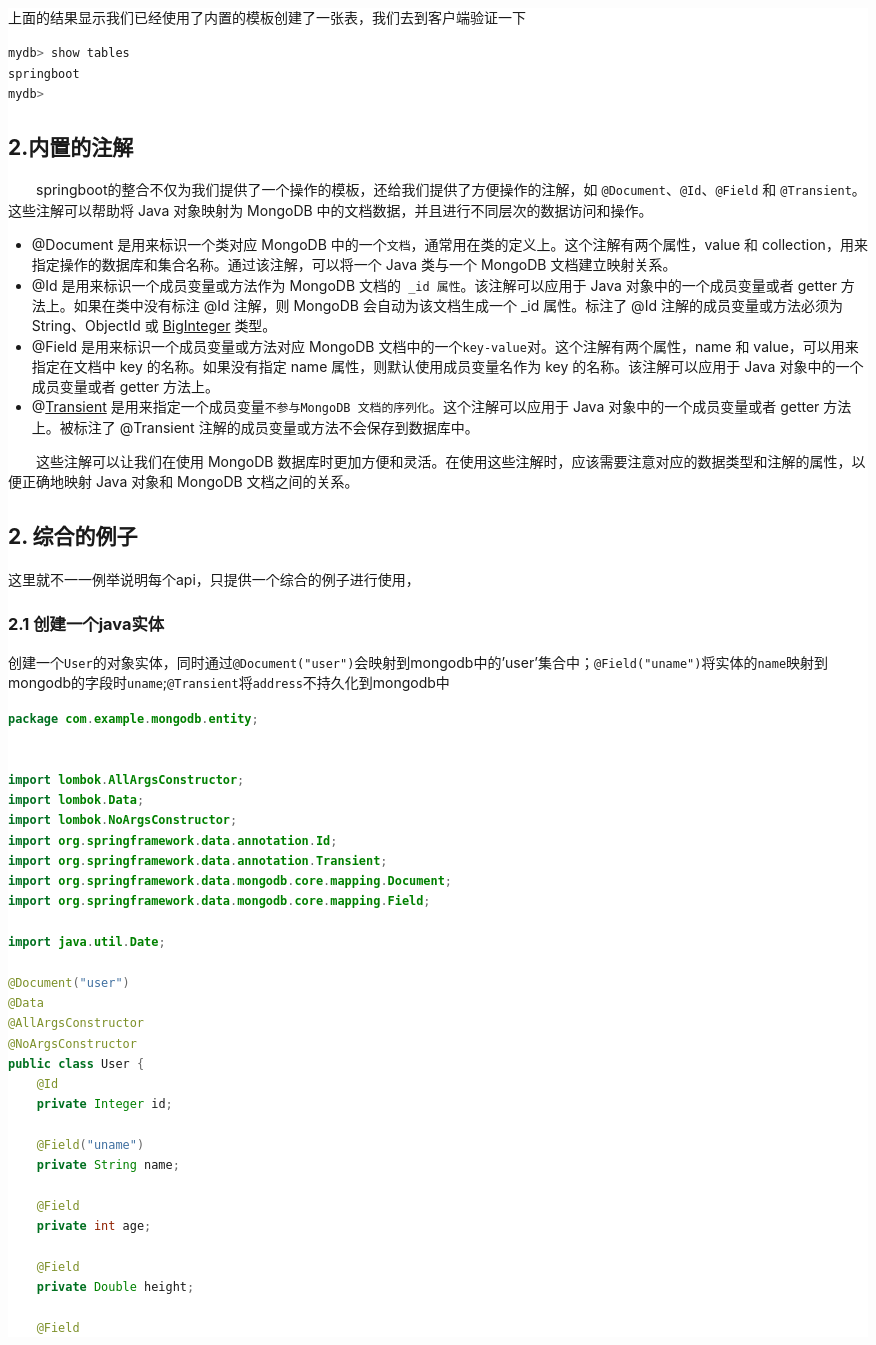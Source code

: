 上面的结果显示我们已经使用了内置的模板创建了一张表，我们去到客户端验证一下

```bash
mydb> show tables
springboot
mydb> 
```

## 2.内置的注解

  springboot的整合不仅为我们提供了一个操作的模板，还给我们提供了方便操作的注解，如 `@Document`、`@Id`、`@Field` 和 `@Transient`。这些注解可以帮助将 Java 对象映射为 MongoDB 中的文档数据，并且进行不同层次的数据访问和操作。

- @Document 是用来标识一个类对应 MongoDB 中的一个`文档`，通常用在类的定义上。这个注解有两个属性，value 和 collection，用来指定操作的数据库和集合名称。通过该注解，可以将一个 Java 类与一个 MongoDB 文档建立映射关系。
- @Id 是用来标识一个成员变量或方法作为 MongoDB 文档的` _id 属性`。该注解可以应用于 Java 对象中的一个成员变量或者 getter 方法上。如果在类中没有标注 @Id 注解，则 MongoDB 会自动为该文档生成一个 _id 属性。标注了 @Id 注解的成员变量或方法必须为 String、ObjectId 或 [BigInteger](https://so.csdn.net/so/search?q=BigInteger&spm=1001.2101.3001.7020) 类型。
- @Field 是用来标识一个成员变量或方法对应 MongoDB 文档中的一个`key-value`对。这个注解有两个属性，name 和 value，可以用来指定在文档中 key 的名称。如果没有指定 name 属性，则默认使用成员变量名作为 key 的名称。该注解可以应用于 Java 对象中的一个成员变量或者 getter 方法上。
- @[Transient](https://so.csdn.net/so/search?q=Transient&spm=1001.2101.3001.7020) 是用来指定一个成员变量`不参与MongoDB 文档的序列化`。这个注解可以应用于 Java 对象中的一个成员变量或者 getter 方法上。被标注了 @Transient 注解的成员变量或方法不会保存到数据库中。

  这些注解可以让我们在使用 MongoDB 数据库时更加方便和灵活。在使用这些注解时，应该需要注意对应的数据类型和注解的属性，以便正确地映射 Java 对象和 MongoDB 文档之间的关系。

## 2. 综合的例子

这里就不一一例举说明每个api，只提供一个综合的例子进行使用，

### 2.1 创建一个java实体

创建一个`User`的对象实体，同时通过`@Document("user")`会映射到mongodb中的’user’集合中；`@Field("uname")`将实体的`name`映射到mongodb的字段时`uname`;`@Transient`将`address`不持久化到mongodb中

```java
package com.example.mongodb.entity;


import lombok.AllArgsConstructor;
import lombok.Data;
import lombok.NoArgsConstructor;
import org.springframework.data.annotation.Id;
import org.springframework.data.annotation.Transient;
import org.springframework.data.mongodb.core.mapping.Document;
import org.springframework.data.mongodb.core.mapping.Field;

import java.util.Date;

@Document("user")
@Data
@AllArgsConstructor
@NoArgsConstructor
public class User {
    @Id
    private Integer id;

    @Field("uname")
    private String name;

    @Field
    private int age;

    @Field
    private Double height;

    @Field
```